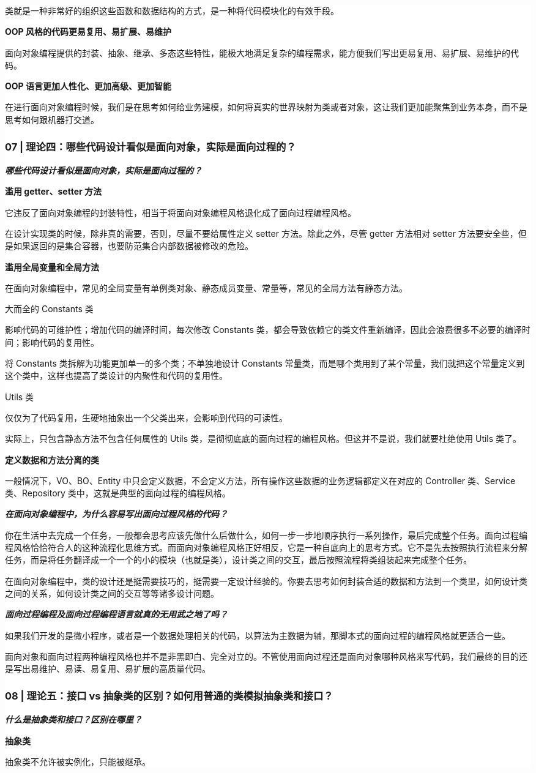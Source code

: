 类就是一种非常好的组织这些函数和数据结构的方式，是一种将代码模块化的有效手段。

**OOP 风格的代码更易复用、易扩展、易维护**

面向对象编程提供的封装、抽象、继承、多态这些特性，能极大地满足复杂的编程需求，能方便我们写出更易复用、易扩展、易维护的代码。

**OOP 语言更加人性化、更加高级、更加智能**

在进行面向对象编程时候，我们是在思考如何给业务建模，如何将真实的世界映射为类或者对象，这让我们更加能聚焦到业务本身，而不是思考如何跟机器打交道。

### 07 | 理论四：哪些代码设计看似是面向对象，实际是面向过程的？

***哪些代码设计看似是面向对象，实际是面向过程的？***

**滥用 getter、setter 方法**

它违反了面向对象编程的封装特性，相当于将面向对象编程风格退化成了面向过程编程风格。

在设计实现类的时候，除非真的需要，否则，尽量不要给属性定义 setter 方法。除此之外，尽管 getter 方法相对 setter 方法要安全些，但是如果返回的是集合容器，也要防范集合内部数据被修改的危险。

**滥用全局变量和全局方法**

在面向对象编程中，常见的全局变量有单例类对象、静态成员变量、常量等，常见的全局方法有静态方法。

大而全的 Constants 类

影响代码的可维护性；增加代码的编译时间，每次修改 Constants 类，都会导致依赖它的类文件重新编译，因此会浪费很多不必要的编译时间；影响代码的复用性。

将 Constants 类拆解为功能更加单一的多个类；不单独地设计 Constants 常量类，而是哪个类用到了某个常量，我们就把这个常量定义到这个类中，这样也提高了类设计的内聚性和代码的复用性。

Utils 类

仅仅为了代码复用，生硬地抽象出一个父类出来，会影响到代码的可读性。

实际上，只包含静态方法不包含任何属性的 Utils 类，是彻彻底底的面向过程的编程风格。但这并不是说，我们就要杜绝使用 Utils 类了。

**定义数据和方法分离的类**

一般情况下，VO、BO、Entity 中只会定义数据，不会定义方法，所有操作这些数据的业务逻辑都定义在对应的 Controller 类、Service 类、Repository 类中，这就是典型的面向过程的编程风格。

***在面向对象编程中，为什么容易写出面向过程风格的代码？***

你在生活中去完成一个任务，一般都会思考应该先做什么后做什么，如何一步一步地顺序执行一系列操作，最后完成整个任务。面向过程编程风格恰恰符合人的这种流程化思维方式。而面向对象编程风格正好相反，它是一种自底向上的思考方式。它不是先去按照执行流程来分解任务，而是将任务翻译成一个一个的小的模块（也就是类），设计类之间的交互，最后按照流程将类组装起来完成整个任务。

在面向对象编程中，类的设计还是挺需要技巧的，挺需要一定设计经验的。你要去思考如何封装合适的数据和方法到一个类里，如何设计类之间的关系，如何设计类之间的交互等等诸多设计问题。

***面向过程编程及面向过程编程语言就真的无用武之地了吗？***

如果我们开发的是微小程序，或者是一个数据处理相关的代码，以算法为主数据为辅，那脚本式的面向过程的编程风格就更适合一些。

面向对象和面向过程两种编程风格也并不是非黑即白、完全对立的。不管使用面向过程还是面向对象哪种风格来写代码，我们最终的目的还是写出易维护、易读、易复用、易扩展的高质量代码。

### 08 | 理论五：接口 vs 抽象类的区别？如何用普通的类模拟抽象类和接口？

***什么是抽象类和接口？区别在哪里？***

**抽象类**

抽象类不允许被实例化，只能被继承。
